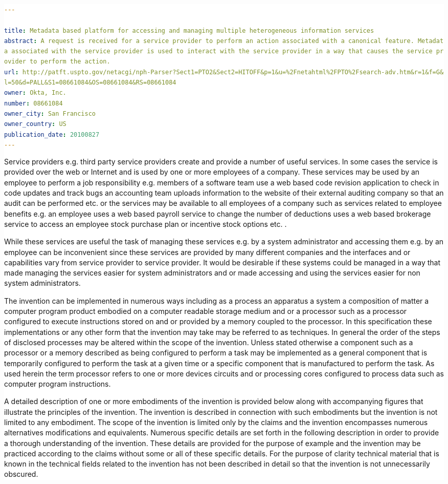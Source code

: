 ```yaml
---

title: Metadata based platform for accessing and managing multiple heterogeneous information services
abstract: A request is received for a service provider to perform an action associated with a canonical feature. Metadata associated with the service provider is used to interact with the service provider in a way that causes the service provider to perform the action.
url: http://patft.uspto.gov/netacgi/nph-Parser?Sect1=PTO2&Sect2=HITOFF&p=1&u=%2Fnetahtml%2FPTO%2Fsearch-adv.htm&r=1&f=G&l=50&d=PALL&S1=08661084&OS=08661084&RS=08661084
owner: Okta, Inc.
number: 08661084
owner_city: San Francisco
owner_country: US
publication_date: 20100827
---
```

Service providers e.g. third party service providers create and provide a number of useful services. In some cases the service is provided over the web or Internet and is used by one or more employees of a company. These services may be used by an employee to perform a job responsibility e.g. members of a software team use a web based code revision application to check in code updates and track bugs an accounting team uploads information to the website of their external auditing company so that an audit can be performed etc. or the services may be available to all employees of a company such as services related to employee benefits e.g. an employee uses a web based payroll service to change the number of deductions uses a web based brokerage service to access an employee stock purchase plan or incentive stock options etc. .

While these services are useful the task of managing these services e.g. by a system administrator and accessing them e.g. by an employee can be inconvenient since these services are provided by many different companies and the interfaces and or capabilities vary from service provider to service provider. It would be desirable if these systems could be managed in a way that made managing the services easier for system administrators and or made accessing and using the services easier for non system administrators.

The invention can be implemented in numerous ways including as a process an apparatus a system a composition of matter a computer program product embodied on a computer readable storage medium and or a processor such as a processor configured to execute instructions stored on and or provided by a memory coupled to the processor. In this specification these implementations or any other form that the invention may take may be referred to as techniques. In general the order of the steps of disclosed processes may be altered within the scope of the invention. Unless stated otherwise a component such as a processor or a memory described as being configured to perform a task may be implemented as a general component that is temporarily configured to perform the task at a given time or a specific component that is manufactured to perform the task. As used herein the term processor refers to one or more devices circuits and or processing cores configured to process data such as computer program instructions.

A detailed description of one or more embodiments of the invention is provided below along with accompanying figures that illustrate the principles of the invention. The invention is described in connection with such embodiments but the invention is not limited to any embodiment. The scope of the invention is limited only by the claims and the invention encompasses numerous alternatives modifications and equivalents. Numerous specific details are set forth in the following description in order to provide a thorough understanding of the invention. These details are provided for the purpose of example and the invention may be practiced according to the claims without some or all of these specific details. For the purpose of clarity technical material that is known in the technical fields related to the invention has not been described in detail so that the invention is not unnecessarily obscured.
